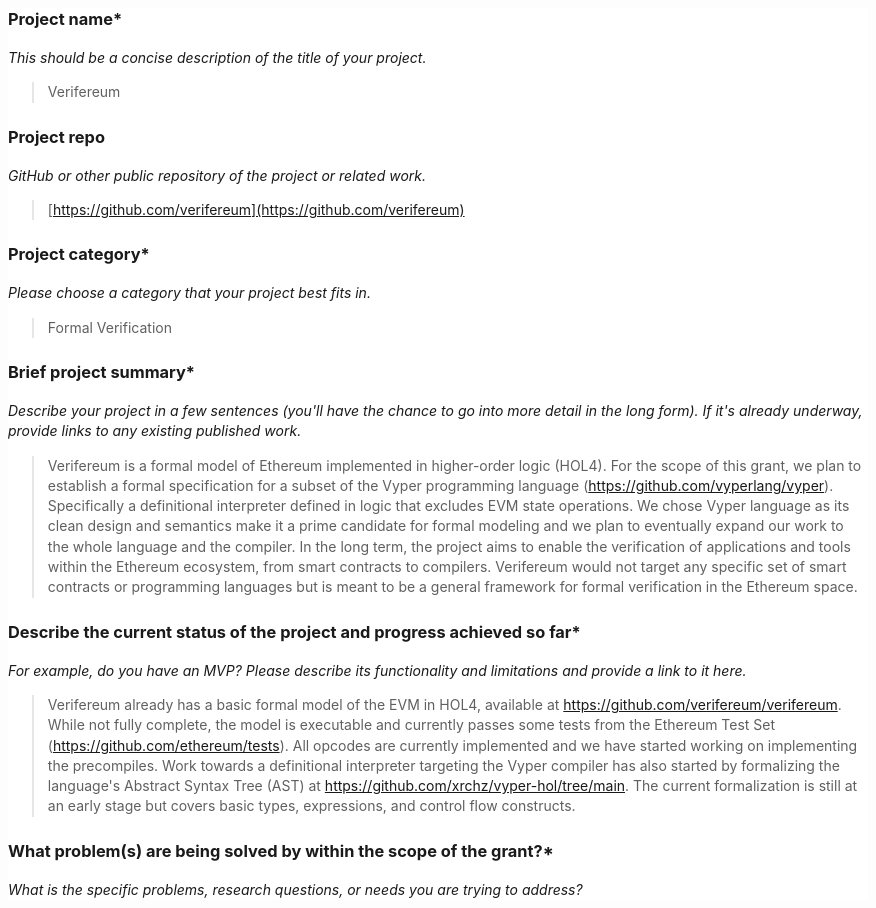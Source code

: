 ### Project name*

*This should be a concise description of the title of your project.*

> Verifereum

### Project repo

*GitHub or other public repository of the project or related work.*

> [https://github.com/verifereum](https://github.com/verifereum)


### Project category*

*Please choose a category that your project best fits in.*

> Formal Verification

### Brief project summary*

*Describe your project in a few sentences (you'll have the chance to go into more detail in the long form). If it's already underway, provide links to any existing published work.*

> Verifereum is a formal model of Ethereum implemented in higher-order logic (HOL4). For the scope of this grant, we plan to establish a formal specification for a subset of the Vyper programming language (https://github.com/vyperlang/vyper). Specifically a definitional interpreter defined in logic that excludes EVM state operations. We chose Vyper language as its clean design and semantics make it a prime candidate for formal modeling and we plan to eventually expand our work to the whole language and the compiler. 
> In the long term, the project aims to enable the verification of applications and tools within the Ethereum ecosystem, from smart contracts to compilers. Verifereum would not target any specific set of smart contracts or programming languages but is meant to be a general framework for formal verification in the Ethereum space. 


### Describe the current status of the project and progress achieved so far*

*For example, do you have an MVP? Please describe its functionality and limitations and provide a link to it here.*

> Verifereum already has a basic formal model of the EVM in HOL4, available at https://github.com/verifereum/verifereum. While not fully complete, the model is executable and currently passes some tests from the Ethereum Test Set (https://github.com/ethereum/tests). All opcodes are currently implemented and we have started working on implementing the precompiles. Work towards a definitional interpreter targeting the Vyper compiler has also started by formalizing the language's Abstract Syntax Tree (AST) at https://github.com/xrchz/vyper-hol/tree/main. The current formalization is still at an early stage but covers basic types, expressions, and control flow constructs.


### What problem(s) are being solved by within the scope of the grant?*

*What is the specific problems, research questions, or needs you are trying to address?*
